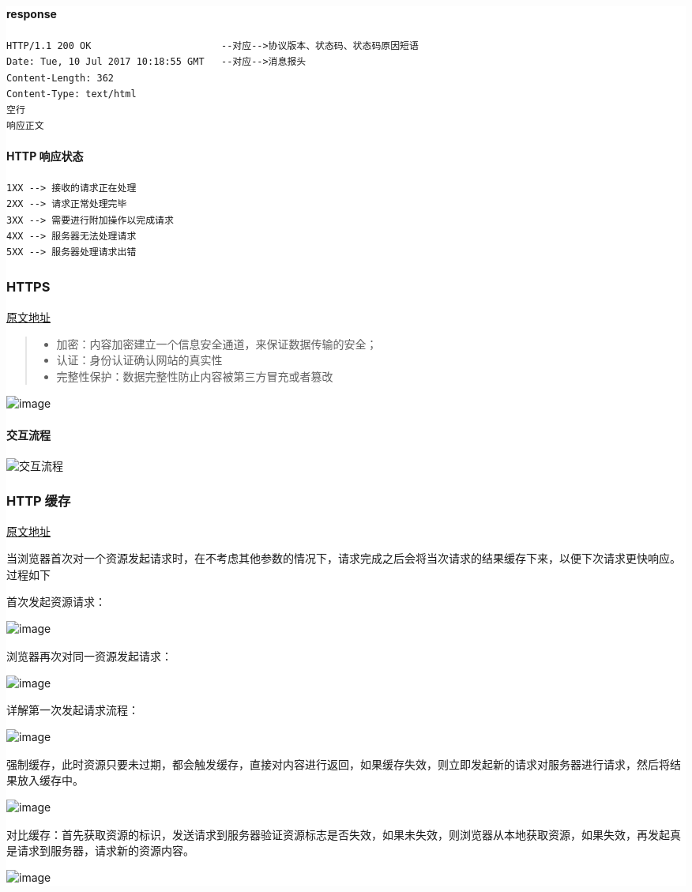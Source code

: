 #### response
	HTTP/1.1 200 OK                       --对应-->协议版本、状态码、状态码原因短语
	Date: Tue, 10 Jul 2017 10:18:55 GMT   --对应-->消息报头
	Content-Length: 362
	Content-Type: text/html
	空行
	响应正文
	
#### HTTP 响应状态
	1XX --> 接收的请求正在处理
	2XX --> 请求正常处理完毕
	3XX --> 需要进行附加操作以完成请求
	4XX --> 服务器无法处理请求
	5XX --> 服务器处理请求出错

### HTTPS

[原文地址](http://www.jianshu.com/p/30b8b40a671c)

> * 加密：内容加密建立一个信息安全通道，来保证数据传输的安全；
> * 认证：身份认证确认网站的真实性
> * 完整性保护：数据完整性防止内容被第三方冒充或者篡改

![image](https://note.youdao.com/yws/api/personal/file/WEBc8e6e21a3a5245dc9f8b863a33e2d4e2?method=download&shareKey=ff1adc00269e65e4e264d094c30795be)

#### 交互流程

![交互流程](https://note.youdao.com/yws/api/personal/file/WEB5f274b7553a5c6c7b00f5d527e8862fb?method=download&shareKey=08b2ae2881f295b8e1494f39fd47ee81)

### HTTP 缓存

[原文地址](https://www.cnblogs.com/chenqf/p/6386163.html)

当浏览器首次对一个资源发起请求时，在不考虑其他参数的情况下，请求完成之后会将当次请求的结果缓存下来，以便下次请求更快响应。过程如下

首次发起资源请求：

![image](https://lev-inf.benmu-health.com/resource/image/18f678454350cd0a27bea0952ed9bdf8.jpg)

浏览器再次对同一资源发起请求：

![image](https://lev-inf.benmu-health.com/resource/image/280c7c60a816969611a6af620ba0b357.jpg)

详解第一次发起请求流程：

![image](https://lev-inf.benmu-health.com/resource/image/217d6ba9617f86044f554698425c9f49.jpg)

强制缓存，此时资源只要未过期，都会触发缓存，直接对内容进行返回，如果缓存失效，则立即发起新的请求对服务器进行请求，然后将结果放入缓存中。

![image](https://lev-inf.benmu-health.com/resource/image/4bb48b4b3cb8ddc97e71a58c001e7392.jpg)

对比缓存：首先获取资源的标识，发送请求到服务器验证资源标志是否失效，如果未失效，则浏览器从本地获取资源，如果失效，再发起真是请求到服务器，请求新的资源内容。

![image](https://lev-inf.benmu-health.com/resource/image/b829d05c13377985c8e3cb7939a356cf.jpg)
